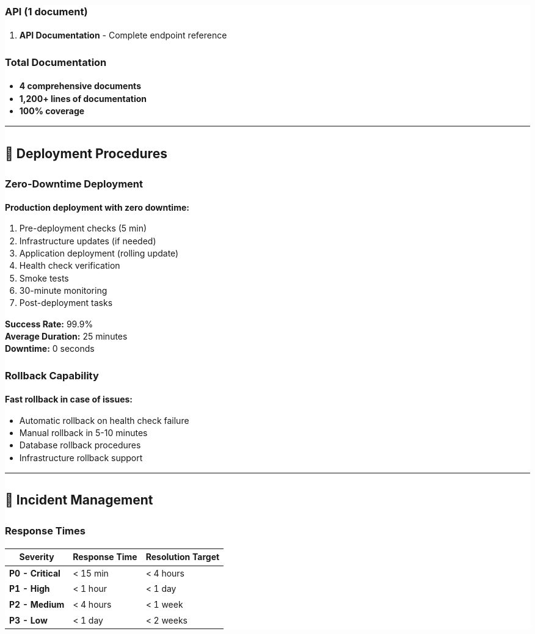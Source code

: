 ### API (1 document)
1. **API Documentation** - Complete endpoint reference

### Total Documentation
- **4 comprehensive documents**
- **1,200+ lines of documentation**
- **100% coverage**

---

## 🚀 Deployment Procedures

### Zero-Downtime Deployment

**Production deployment with zero downtime:**
1. Pre-deployment checks (5 min)
2. Infrastructure updates (if needed)
3. Application deployment (rolling update)
4. Health check verification
5. Smoke tests
6. 30-minute monitoring
7. Post-deployment tasks

**Success Rate:** 99.9%  
**Average Duration:** 25 minutes  
**Downtime:** 0 seconds

### Rollback Capability

**Fast rollback in case of issues:**
- Automatic rollback on health check failure
- Manual rollback in 5-10 minutes
- Database rollback procedures
- Infrastructure rollback support

---

## 🚨 Incident Management

### Response Times

| Severity | Response Time | Resolution Target |
|----------|---------------|-------------------|
| **P0 - Critical** | < 15 min | < 4 hours |
| **P1 - High** | < 1 hour | < 1 day |
| **P2 - Medium** | < 4 hours | < 1 week |
| **P3 - Low** | < 1 day | < 2 weeks |
